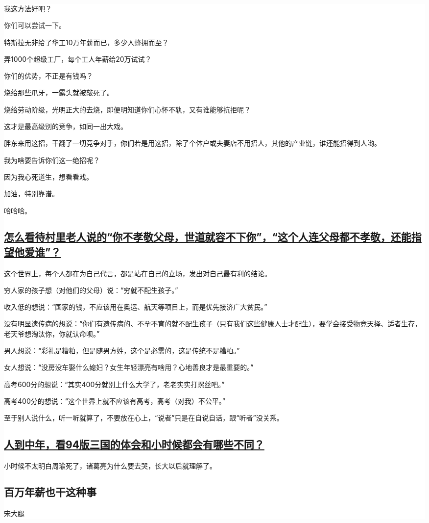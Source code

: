 我这方法好吧？

你们可以尝试一下。

特斯拉无非给了华工10万年薪而已，多少人蜂拥而至？

弄1000个超级工厂，每个工人年薪给20万试试？

你们的优势，不正是有钱吗？

烧给那些爪牙，一露头就被敲死了。

烧给劳动阶级，光明正大的去烧，即便明知道你们心怀不轨，又有谁能够抗拒呢？

这才是最高级别的竞争，如同一出大戏。

胖东来用这招，干翻了一切竞争对手，你们若是用这招，除了个体户或夫妻店不用招人，其他的产业链，谁还能招得到人哟。

我为啥要告诉你们这一绝招呢？

因为我心死道生，想看看戏。

加油，特别靠谱。

哈哈哈。

## [怎么看待村里老人说的“你不孝敬父母，世道就容不下你”，“这个人连父母都不孝敬，还能指望他爱谁”？](https://www.zhihu.com/question/662621875/answer/3574137416)

这个世界上，每个人都在为自己代言，都是站在自己的立场，发出对自己最有利的结论。

穷人家的孩子想（对他们的父母）说：“穷就不配生孩子。”

收入低的想说：“国家的钱，不应该用在奥运、航天等项目上，而是优先接济广大贫民。”

没有明显遗传病的想说：“你们有遗传病的、不孕不育的就不配生孩子（只有我们这些健康人士才配生），要学会接受物竞天择、适者生存，老天爷想淘汰你，你就认命呗。”

男人想说：“彩礼是糟粕，但是随男方姓，这个是必需的，这是传统不是糟粕。”

女人想说：“没房没车娶什么媳妇？女生年轻漂亮有啥用？心地善良才是最重要的。”

高考600分的想说：“其实400分就别上什么大学了，老老实实打螺丝吧。”

高考400分的想说：“这个世界上就不应该有高考，高考（对我）不公平。”

至于别人说什么，听一听就算了，不要放在心上，“说者”只是在自说自话，跟“听者”没关系。

## [人到中年，看94版三国的体会和小时候都会有哪些不同？](https://www.zhihu.com/question/659065066/answer/3532457158)

小时候不太明白周瑜死了，诸葛亮为什么要去哭，长大以后就理解了。

## 百万年薪也干这种事

宋大腿
